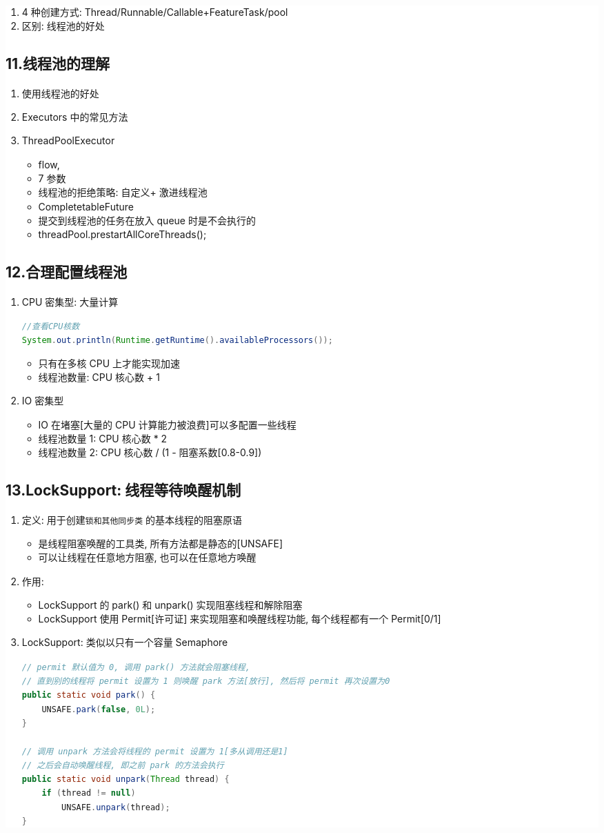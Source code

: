 1. 4 种创建方式: Thread/Runnable/Callable+FeatureTask/pool
2. 区别: 线程池的好处

## 11.线程池的理解

1. 使用线程池的好处
2. Executors 中的常见方法
3. ThreadPoolExecutor

   - flow,
   - 7 参数
   - 线程池的拒绝策略: 自定义+ 激进线程池
   - CompletetableFuture
   - 提交到线程池的任务在放入 queue 时是不会执行的
   - threadPool.prestartAllCoreThreads();

## 12.合理配置线程池

1. CPU 密集型: 大量计算

   ```java
   //查看CPU核数
   System.out.println(Runtime.getRuntime().availableProcessors());
   ```

   - 只有在多核 CPU 上才能实现加速
   - 线程池数量: CPU 核心数 + 1

2. IO 密集型

   - IO 在堵塞[大量的 CPU 计算能力被浪费]可以多配置一些线程
   - 线程池数量 1: CPU 核心数 \* 2
   - 线程池数量 2: CPU 核心数 / (1 - 阻塞系数[0.8-0.9])

## 13.LockSupport: 线程等待唤醒机制

1. 定义: 用于创建`锁和其他同步类` 的基本线程的阻塞原语

   - 是线程阻塞唤醒的工具类, 所有方法都是静态的[UNSAFE]
   - 可以让线程在任意地方阻塞, 也可以在任意地方唤醒

2. 作用:

   - LockSupport 的 park() 和 unpark() 实现阻塞线程和解除阻塞
   - LockSupport 使用 Permit[许可证] 来实现阻塞和唤醒线程功能, 每个线程都有一个 Permit[0/1]

3. LockSupport: 类似以只有一个容量 Semaphore

   ```java
   // permit 默认值为 0, 调用 park() 方法就会阻塞线程,
   // 直到别的线程将 permit 设置为 1 则唤醒 park 方法[放行], 然后将 permit 再次设置为0
   public static void park() {
       UNSAFE.park(false, 0L);
   }

   // 调用 unpark 方法会将线程的 permit 设置为 1[多从调用还是1]
   // 之后会自动唤醒线程, 即之前 park 的方法会执行
   public static void unpark(Thread thread) {
       if (thread != null)
           UNSAFE.unpark(thread);
   }
   ```
